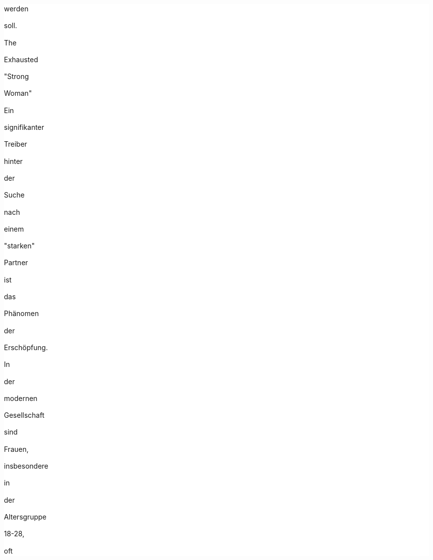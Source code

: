 werden

soll.

The

Exhausted

"Strong

Woman"

Ein

signifikanter

Treiber

hinter

der

Suche

nach

einem

"starken"

Partner

ist

das

Phänomen

der

Erschöpfung.

In

der

modernen

Gesellschaft

sind

Frauen,

insbesondere

in

der

Altersgruppe

18-28,

oft
